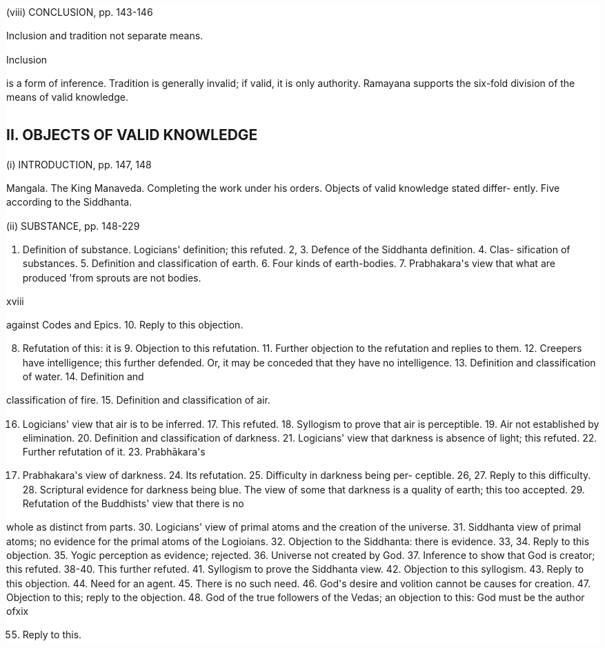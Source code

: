 (viii) CONCLUSION, pp. 143-146 

Inclusion and tradition not separate means. 

Inclusion 

is a form of inference. Tradition is generally invalid; if valid, it is only authority. Ramayana supports the six-fold division of the means of valid knowledge. 

## II. OBJECTS OF VALID KNOWLEDGE 

(i) INTRODUCTION, pp. 147, 148 

Mangala. The King Manaveda. Completing the work under his orders. Objects of valid knowledge stated differ- ently. Five according to the Siddhanta. 

(ii) SUBSTANCE, pp. 148-229 

1. Definition of substance. Logicians' definition; this refuted. 2, 3. Defence of the Siddhanta definition. 4. Clas- sification of substances. 5. Definition and classification of earth. 6. Four kinds of earth-bodies. 7. Prabhakara's view that what are produced 'from sprouts are not bodies. 

xviii 

against Codes and Epics. 10. Reply to this objection. 

8. Refutation of this: it is 9. Objection to this refutation. 11. Further objection to the refutation and replies to them. 12. Creepers have intelligence; this further defended. Or, it may be conceded that they have no intelligence. 13. Definition and classification of water. 14. Definition and 

classification of fire. 15. Definition and classification of air. 

16. Logicians' view that air is to be inferred. 17. This refuted. 18. Syllogism to prove that air is perceptible. 19. Air not established by elimination. 20. Definition and classification of darkness. 21. Logicians' view that darkness is absence of light; this refuted. 22. Further refutation of it. 23. Prabhākara's 

23. Prabhakara's view of darkness. 24. Its refutation. 25. Difficulty in darkness being per- ceptible. 26, 27. Reply to this difficulty. 28. Scriptural evidence for darkness being blue. The view of some that darkness is a quality of earth; this too accepted. 29. Refutation of the Buddhists' view that there is no 

whole as distinct from parts. 30. Logicians' view of primal atoms and the creation of the universe. 31. Siddhanta view of primal atoms; no evidence for the primal atoms of the Logioians. 32. Objection to the Siddhanta: there is evidence. 33, 34. Reply to this objection. 35. Yogic perception as evidence; rejected. 36. Universe not created by God. 37. Inference to show that God is creator; this refuted. 38-40. This further refuted. 41. Syllogism to prove the Siddhanta view. 42. Objection to this syllogism. 43. Reply to this objection. 44. Need for an agent. 45. There is no such need. 46. God's desire and volition cannot be causes for creation. 47. Objection to this; reply to the objection. 48. God of the true followers of the Vedas; an objection to this: God must be the author ofxix 

55. Reply to this. 
